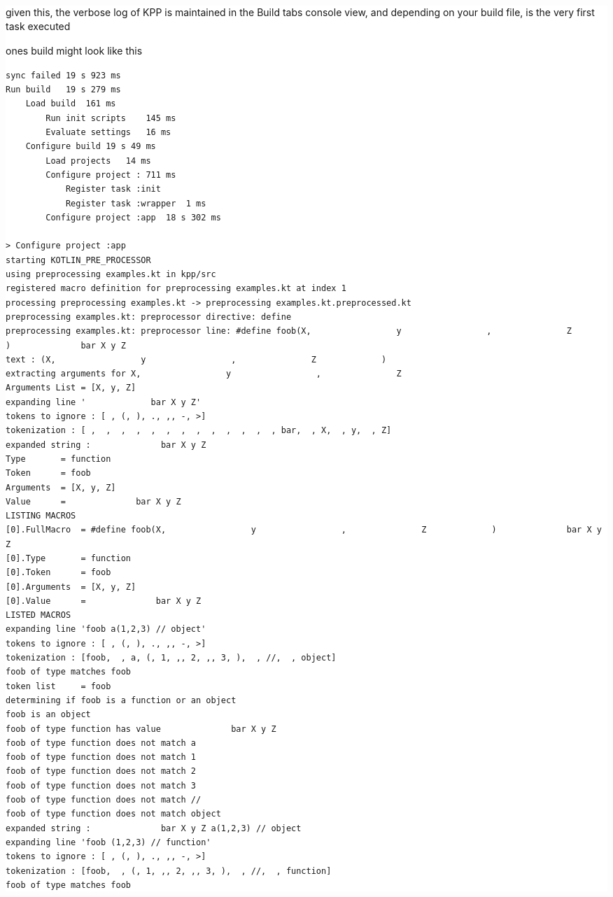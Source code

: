 
given this, the verbose log of KPP is maintained in the Build tabs console view, and depending on your build file, is the very first task executed

ones build might look like this

```
sync failed	19 s 923 ms
Run build	19 s 279 ms
    Load build	161 ms
        Run init scripts	145 ms
        Evaluate settings	16 ms
    Configure build	19 s 49 ms
        Load projects	14 ms
        Configure project :	711 ms
            Register task :init
            Register task :wrapper	1 ms
        Configure project :app	18 s 302 ms

> Configure project :app
starting KOTLIN_PRE_PROCESSOR
using preprocessing examples.kt in kpp/src
registered macro definition for preprocessing examples.kt at index 1
processing preprocessing examples.kt -> preprocessing examples.kt.preprocessed.kt
preprocessing examples.kt: preprocessor directive: define
preprocessing examples.kt: preprocessor line: #define foob(X,                 y                 ,               Z             )              bar X y Z
text : (X,                 y                 ,               Z             )
extracting arguments for X,                 y                 ,               Z
Arguments List = [X, y, Z]
expanding line '             bar X y Z'
tokens to ignore : [ , (, ), ., ,, -, >]
tokenization : [ ,  ,  ,  ,  ,  ,  ,  ,  ,  ,  ,  ,  , bar,  , X,  , y,  , Z]
expanded string :              bar X y Z
Type       = function
Token      = foob
Arguments  = [X, y, Z]
Value      =              bar X y Z
LISTING MACROS
[0].FullMacro  = #define foob(X,                 y                 ,               Z             )              bar X y Z
[0].Type       = function
[0].Token      = foob
[0].Arguments  = [X, y, Z]
[0].Value      =              bar X y Z
LISTED MACROS
expanding line 'foob a(1,2,3) // object'
tokens to ignore : [ , (, ), ., ,, -, >]
tokenization : [foob,  , a, (, 1, ,, 2, ,, 3, ),  , //,  , object]
foob of type matches foob
token list     = foob
determining if foob is a function or an object
foob is an object
foob of type function has value              bar X y Z
foob of type function does not match a
foob of type function does not match 1
foob of type function does not match 2
foob of type function does not match 3
foob of type function does not match //
foob of type function does not match object
expanded string :              bar X y Z a(1,2,3) // object
expanding line 'foob (1,2,3) // function'
tokens to ignore : [ , (, ), ., ,, -, >]
tokenization : [foob,  , (, 1, ,, 2, ,, 3, ),  , //,  , function]
foob of type matches foob
```